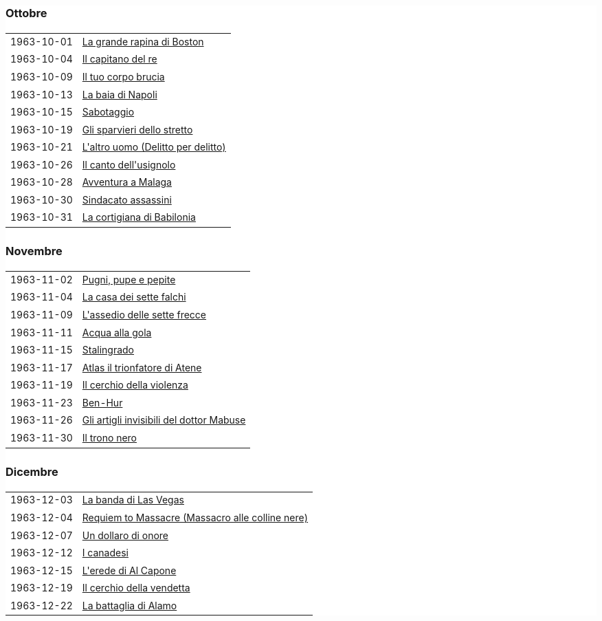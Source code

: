 ### Ottobre


|           |                                   |
|:----------|:----------------------------------|
|1963-10-01 |[La grande rapina di Boston](https://www.imdb.com/title/tt0054693/)|
|1963-10-04 |[Il capitano del re](https://www.imdb.com/title/tt0053696/)|
|1963-10-09 |[Il tuo corpo brucia](https://www.imdb.com/title/tt0054356/)|
|1963-10-13 |[La baia di Napoli](https://www.imdb.com/title/tt0053957/)|
|1963-10-15 |[Sabotaggio](https://www.imdb.com/title/tt0053770/)|
|1963-10-19 |[Gli sparvieri dello stretto](https://www.imdb.com/title/tt0046286/)|
|1963-10-21 |[L'altro uomo (Delitto per delitto)](https://www.imdb.com/title/tt0044079/)|
|1963-10-26 |[Il canto dell'usignolo](https://www.imdb.com/title/tt0050924/)|
|1963-10-28 |[Avventura a Malaga](https://www.imdb.com/title/tt0054053/)|
|1963-10-30 |[Sindacato assassini](https://www.imdb.com/title/tt0054102/)|
|1963-10-31 |[La cortigiana di Babilonia](https://www.imdb.com/title/tt0049094/)|

### Novembre


|           |                                         |
|:----------|:----------------------------------------|
|1963-11-02 |[Pugni, pupe e pepite](https://www.imdb.com/title/tt0054127/)|
|1963-11-04 |[La casa dei sette falchi](https://www.imdb.com/title/tt0052908/)|
|1963-11-09 |[L'assedio delle sette frecce](https://www.imdb.com/title/tt0045737/)|
|1963-11-11 |[Acqua alla gola](https://www.imdb.com/title/tt0050246/)|
|1963-11-15 |[Stalingrado](https://www.imdb.com/title/tt0051749/)|
|1963-11-17 |[Atlas il trionfatore di Atene](https://www.imdb.com/title/tt0053610/)|
|1963-11-19 |[Il cerchio della violenza](https://www.imdb.com/title/tt0053993/)|
|1963-11-23 |[Ben-Hur](https://www.imdb.com/title/tt0052618/)|
|1963-11-26 |[Gli artigli invisibili del dottor Mabuse](https://www.imdb.com/title/tt0056639/)|
|1963-11-30 |[Il trono nero](https://www.imdb.com/title/tt0045876/)|

### Dicembre


|           |                                                 |
|:----------|:------------------------------------------------|
|1963-12-03 |[La banda di Las Vegas](https://www.imdb.com/title/tt0052870/)|
|1963-12-04 |[Requiem to Massacre (Massacro alle colline nere)](https://www.imdb.com/title/tt4221296/)|
|1963-12-07 |[Un dollaro di onore](https://www.imdb.com/title/tt0053221/)|
|1963-12-12 |[I canadesi](https://www.imdb.com/title/tt0054715/)|
|1963-12-15 |[L'erede di Al Capone](https://www.imdb.com/title/tt0055317/)|
|1963-12-19 |[Il cerchio della vendetta](https://www.imdb.com/title/tt0050963/)|
|1963-12-22 |[La battaglia di Alamo](https://www.imdb.com/title/tt0053580/)|